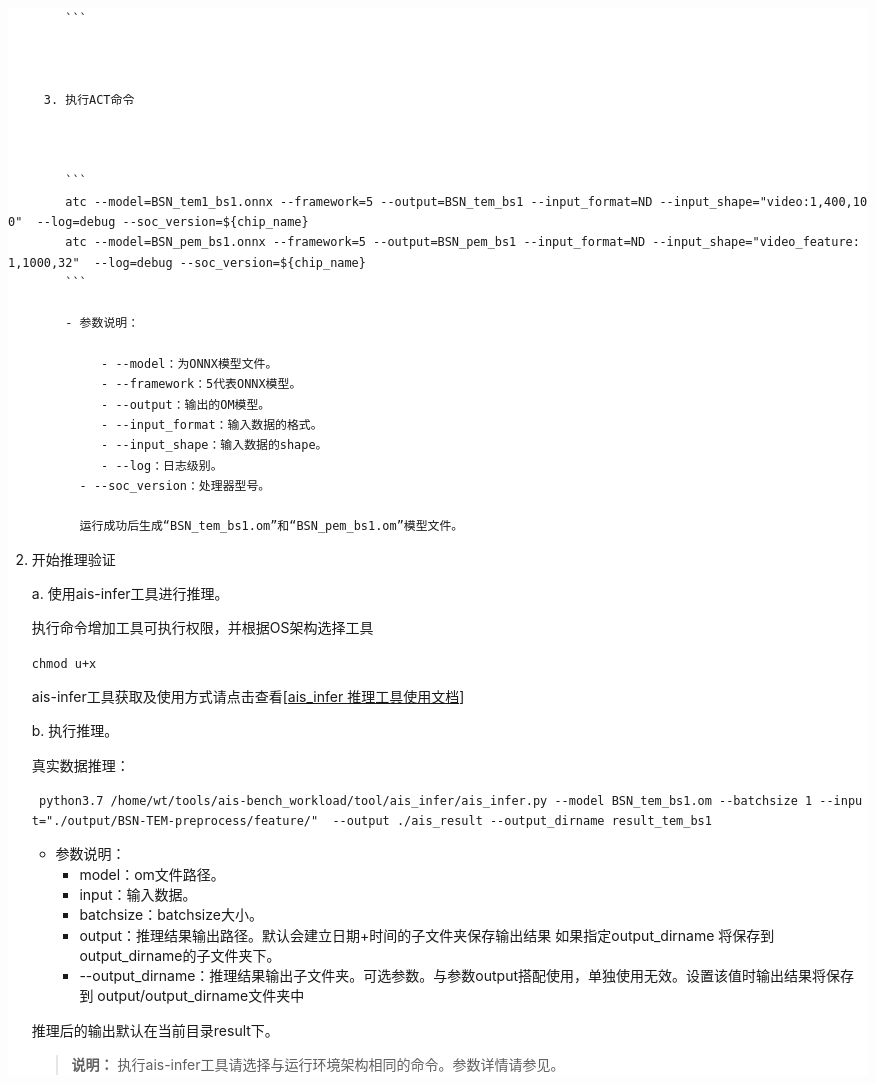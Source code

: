             ```
      
            
      
         3. 执行ACT命令
         
            
         
            ```
            atc --model=BSN_tem1_bs1.onnx --framework=5 --output=BSN_tem_bs1 --input_format=ND --input_shape="video:1,400,100"  --log=debug --soc_version=${chip_name}
            atc --model=BSN_pem_bs1.onnx --framework=5 --output=BSN_pem_bs1 --input_format=ND --input_shape="video_feature:1,1000,32"  --log=debug --soc_version=${chip_name}
            ```
         
            - 参数说明：
              
                 - --model：为ONNX模型文件。
                 - --framework：5代表ONNX模型。
                 - --output：输出的OM模型。
                 - --input_format：输入数据的格式。
                 - --input_shape：输入数据的shape。
                 - --log：日志级别。
              - --soc_version：处理器型号。
              
              运行成功后生成“BSN_tem_bs1.om”和“BSN_pem_bs1.om”模型文件。

2. 开始推理验证

   a. 使用ais-infer工具进行推理。

   执行命令增加工具可执行权限，并根据OS架构选择工具

   ```
   chmod u+x 
   ```

   ais-infer工具获取及使用方式请点击查看[[ais_infer 推理工具使用文档](https://gitee.com/ascend/tools/tree/master/ais-bench_workload/tool/ais_infer)]

   b. 执行推理。

   真实数据推理：
   
   ```
    python3.7 /home/wt/tools/ais-bench_workload/tool/ais_infer/ais_infer.py --model BSN_tem_bs1.om --batchsize 1 --input="./output/BSN-TEM-preprocess/feature/"  --output ./ais_result --output_dirname result_tem_bs1 
   ```
   
   
   
   - 参数说明：
     - model：om文件路径。
     - input：输入数据。
     - batchsize：batchsize大小。
     - output：推理结果输出路径。默认会建立日期+时间的子文件夹保存输出结果 如果指定output_dirname 将保存到output_dirname的子文件夹下。
     - --output_dirname：推理结果输出子文件夹。可选参数。与参数output搭配使用，单独使用无效。设置该值时输出结果将保存到 output/output_dirname文件夹中
   
   推理后的输出默认在当前目录result下。
   
   > **说明：** 执行ais-infer工具请选择与运行环境架构相同的命令。参数详情请参见。
   